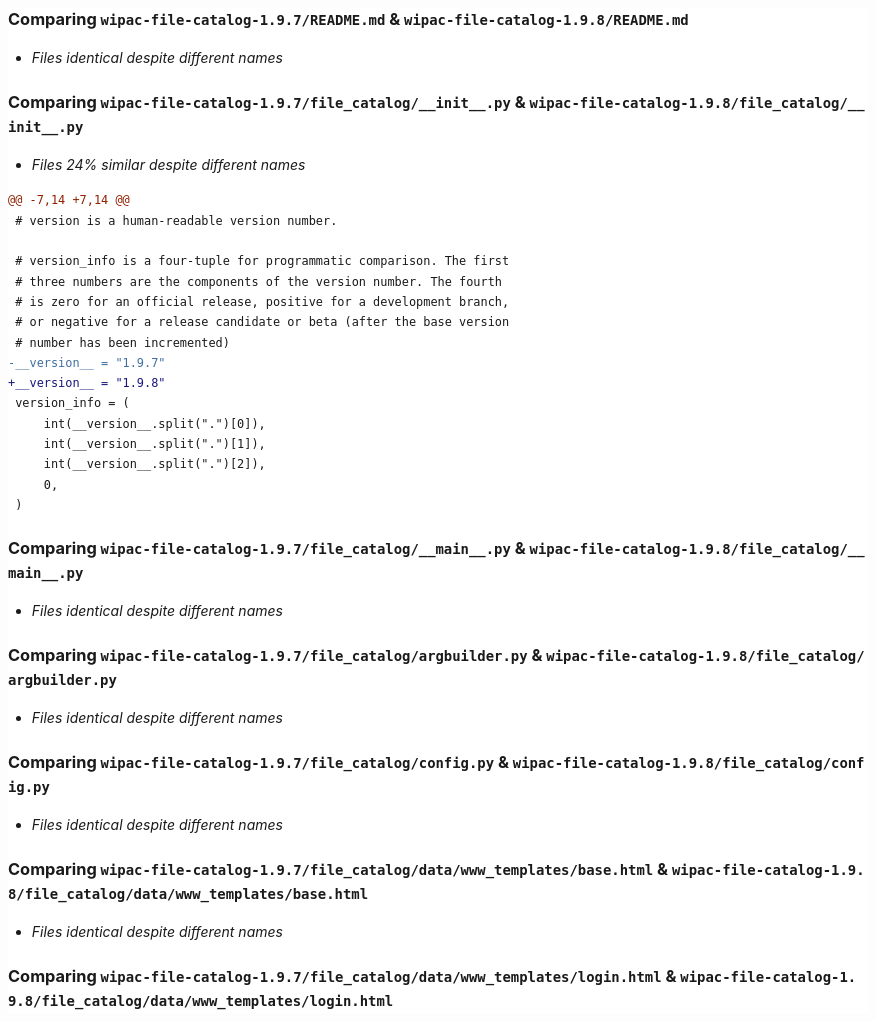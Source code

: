 ### Comparing `wipac-file-catalog-1.9.7/README.md` & `wipac-file-catalog-1.9.8/README.md`

 * *Files identical despite different names*

### Comparing `wipac-file-catalog-1.9.7/file_catalog/__init__.py` & `wipac-file-catalog-1.9.8/file_catalog/__init__.py`

 * *Files 24% similar despite different names*

```diff
@@ -7,14 +7,14 @@
 # version is a human-readable version number.
 
 # version_info is a four-tuple for programmatic comparison. The first
 # three numbers are the components of the version number. The fourth
 # is zero for an official release, positive for a development branch,
 # or negative for a release candidate or beta (after the base version
 # number has been incremented)
-__version__ = "1.9.7"
+__version__ = "1.9.8"
 version_info = (
     int(__version__.split(".")[0]),
     int(__version__.split(".")[1]),
     int(__version__.split(".")[2]),
     0,
 )
```

### Comparing `wipac-file-catalog-1.9.7/file_catalog/__main__.py` & `wipac-file-catalog-1.9.8/file_catalog/__main__.py`

 * *Files identical despite different names*

### Comparing `wipac-file-catalog-1.9.7/file_catalog/argbuilder.py` & `wipac-file-catalog-1.9.8/file_catalog/argbuilder.py`

 * *Files identical despite different names*

### Comparing `wipac-file-catalog-1.9.7/file_catalog/config.py` & `wipac-file-catalog-1.9.8/file_catalog/config.py`

 * *Files identical despite different names*

### Comparing `wipac-file-catalog-1.9.7/file_catalog/data/www_templates/base.html` & `wipac-file-catalog-1.9.8/file_catalog/data/www_templates/base.html`

 * *Files identical despite different names*

### Comparing `wipac-file-catalog-1.9.7/file_catalog/data/www_templates/login.html` & `wipac-file-catalog-1.9.8/file_catalog/data/www_templates/login.html`

